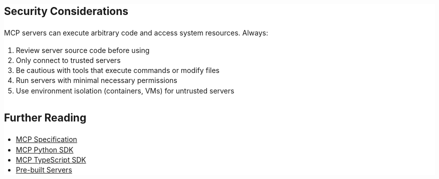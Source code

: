 ## Security Considerations

MCP servers can execute arbitrary code and access system resources. Always:

1. Review server source code before using
2. Only connect to trusted servers
3. Be cautious with tools that execute commands or modify files
4. Run servers with minimal necessary permissions
5. Use environment isolation (containers, VMs) for untrusted servers

## Further Reading

- [MCP Specification](https://modelcontextprotocol.io/specification)
- [MCP Python SDK](https://github.com/modelcontextprotocol/python-sdk)
- [MCP TypeScript SDK](https://github.com/modelcontextprotocol/typescript-sdk)
- [Pre-built Servers](https://github.com/modelcontextprotocol)

